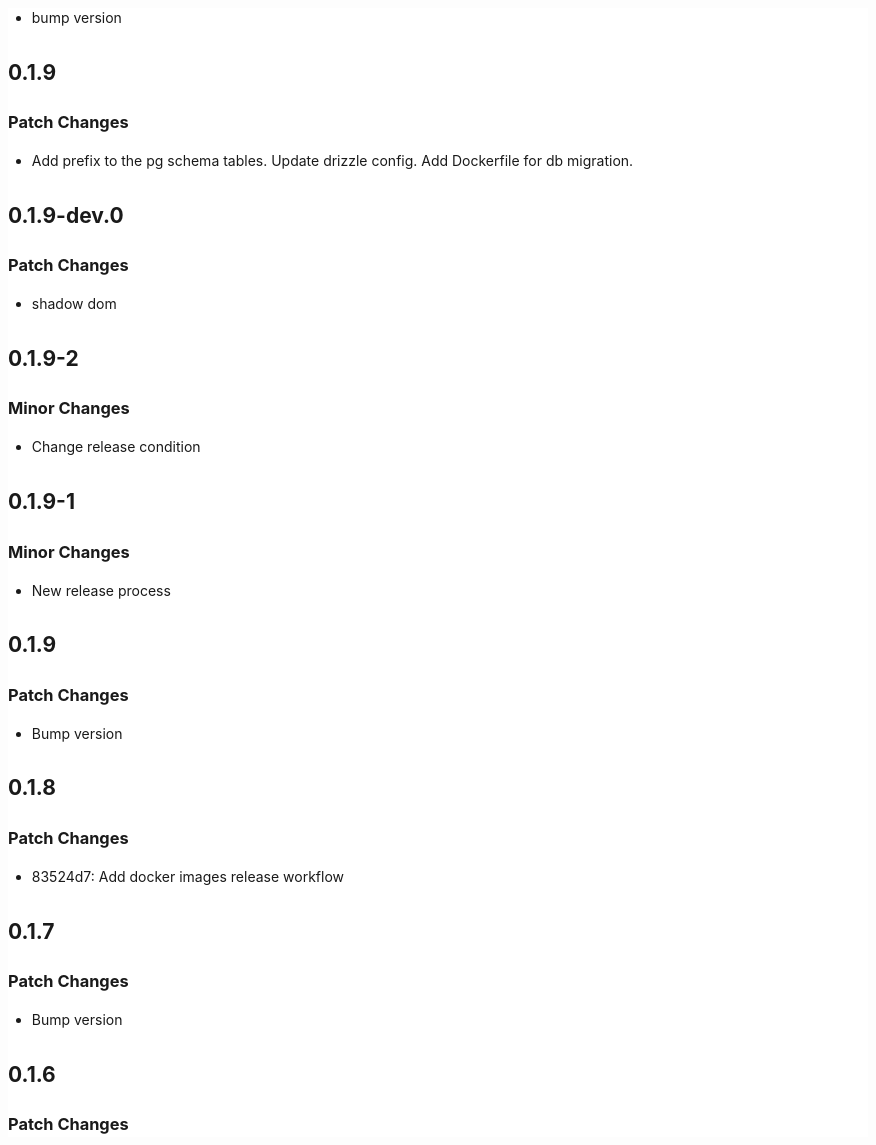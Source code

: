 - bump version

## 0.1.9

### Patch Changes

- Add prefix to the pg schema tables. Update drizzle config. Add Dockerfile for db migration.

## 0.1.9-dev.0

### Patch Changes

- shadow dom

## 0.1.9-2

### Minor Changes

- Change release condition

## 0.1.9-1

### Minor Changes

- New release process

## 0.1.9

### Patch Changes

- Bump version

## 0.1.8

### Patch Changes

- 83524d7: Add docker images release workflow

## 0.1.7

### Patch Changes

- Bump version

## 0.1.6

### Patch Changes

